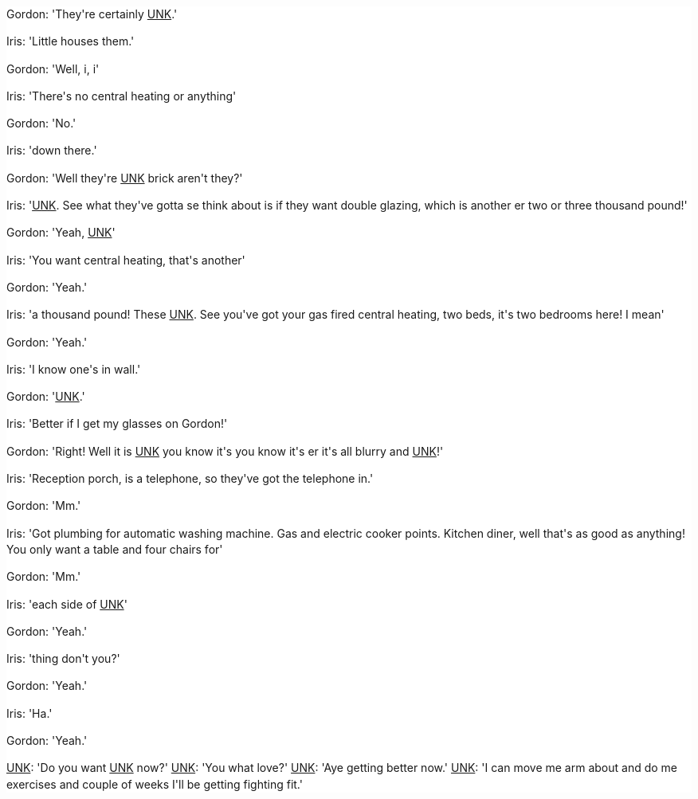 Gordon: 'They're certainly [UNK].'

Iris: 'Little houses them.'

Gordon: 'Well, i, i'

Iris: 'There's no central heating or anything'

Gordon: 'No.'

Iris: 'down there.'

Gordon: 'Well they're [UNK] brick aren't they?'

Iris: '[UNK].
See what they've gotta se think about is if they want double glazing, which is another er two or three thousand pound!'

Gordon: 'Yeah, [UNK]'

Iris: 'You want central heating, that's another'

Gordon: 'Yeah.'

Iris: 'a thousand pound!
These [UNK].
See you've got your gas fired central heating, two beds, it's two bedrooms here!
I mean'

Gordon: 'Yeah.'

Iris: 'I know one's in wall.'

Gordon: '[UNK].'

Iris: 'Better if I get my glasses on Gordon!'

Gordon: 'Right!
Well it is [UNK] you know it's you know it's er it's all blurry and [UNK]!'

Iris: 'Reception porch, is a telephone, so they've got the telephone in.'

Gordon: 'Mm.'

Iris: 'Got plumbing for automatic washing machine.
Gas and electric cooker points.
Kitchen diner, well that's as good as anything!
You only want a table and four chairs for'

Gordon: 'Mm.'

Iris: 'each side of [UNK]'

Gordon: 'Yeah.'

Iris: 'thing don't you?'

Gordon: 'Yeah.'

Iris: 'Ha.'

Gordon: 'Yeah.'


[UNK]: 'Mm?'
[UNK]: 'Do you want [UNK] now?'
[UNK]: 'You what love?'
[UNK]: 'Aye getting better now.'
[UNK]: 'I can move me arm about and do me exercises and couple of weeks I'll be getting fighting fit.'